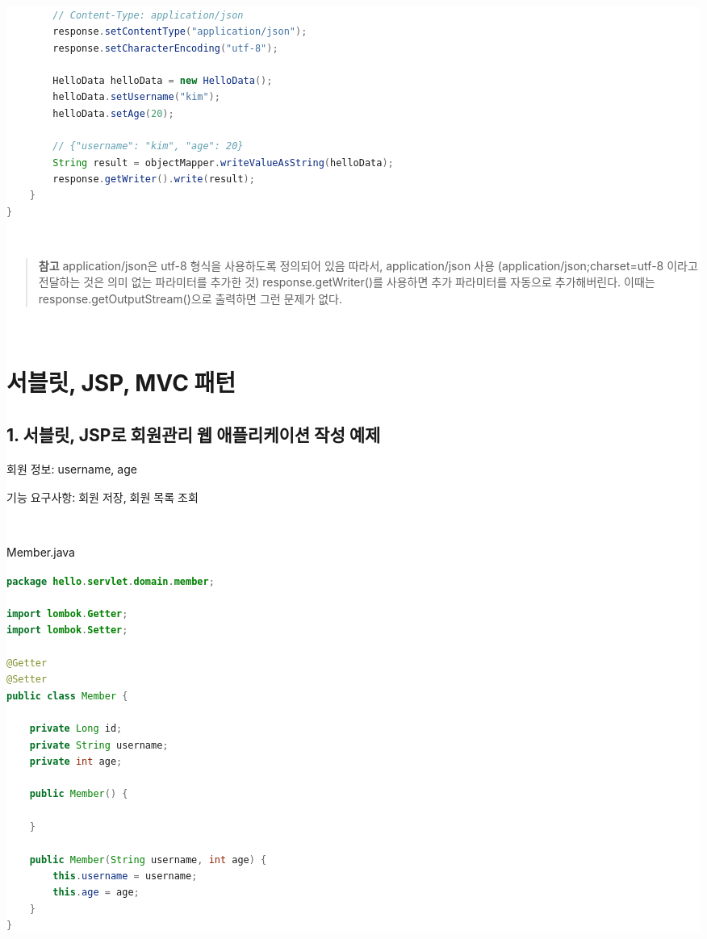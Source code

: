 ```java
        // Content-Type: application/json
        response.setContentType("application/json");
        response.setCharacterEncoding("utf-8");

        HelloData helloData = new HelloData();
        helloData.setUsername("kim");
        helloData.setAge(20);

        // {"username": "kim", "age": 20}
        String result = objectMapper.writeValueAsString(helloData);
        response.getWriter().write(result);
    }
}
```

<br>

> **참고**
application/json은 utf-8 형식을 사용하도록 정의되어 있음
따라서, application/json 사용 (application/json;charset=utf-8 이라고 전달하는 것은 의미 없는 파라미터를 추가한 것)
response.getWriter()를 사용하면 추가 파라미터를 자동으로 추가해버린다. 이때는 response.getOutputStream()으로 출력하면 그런 문제가 없다.
>

<br>

# 서블릿, JSP, MVC 패턴

## 1. 서블릿, JSP로 회원관리 웹 애플리케이션 작성 예제

회원 정보: username, age

기능 요구사항: 회원 저장, 회원 목록 조회

<br>

Member.java

```java
package hello.servlet.domain.member;

import lombok.Getter;
import lombok.Setter;

@Getter
@Setter
public class Member {

    private Long id;
    private String username;
    private int age;

    public Member() {

    }

    public Member(String username, int age) {
        this.username = username;
        this.age = age;
    }
}
```
